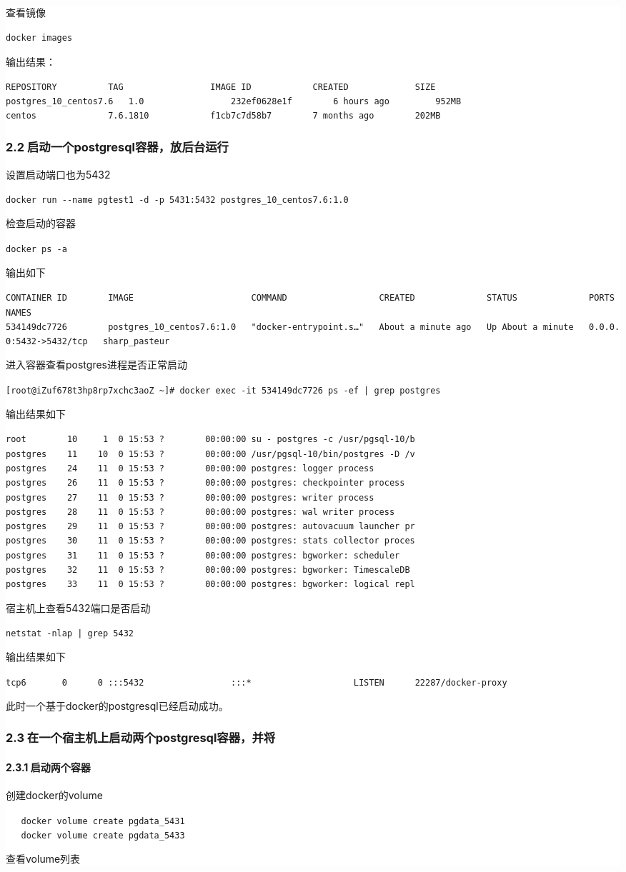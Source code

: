 查看镜像
 
    docker images
输出结果：
 
    REPOSITORY          TAG                 IMAGE ID            CREATED             SIZE
    postgres_10_centos7.6   1.0                 232ef0628e1f        6 hours ago         952MB
    centos              7.6.1810            f1cb7c7d58b7        7 months ago        202MB

### 2.2 启动一个postgresql容器，放后台运行
设置启动端口也为5432

    docker run --name pgtest1 -d -p 5431:5432 postgres_10_centos7.6:1.0
检查启动的容器
    
    docker ps -a
输出如下

    CONTAINER ID        IMAGE                       COMMAND                  CREATED              STATUS              PORTS                    NAMES
    534149dc7726        postgres_10_centos7.6:1.0   "docker-entrypoint.s…"   About a minute ago   Up About a minute   0.0.0.0:5432->5432/tcp   sharp_pasteur


进入容器查看postgres进程是否正常启动

    [root@iZuf678t3hp8rp7xchc3aoZ ~]# docker exec -it 534149dc7726 ps -ef | grep postgres
输出结果如下

    root        10     1  0 15:53 ?        00:00:00 su - postgres -c /usr/pgsql-10/b
    postgres    11    10  0 15:53 ?        00:00:00 /usr/pgsql-10/bin/postgres -D /v
    postgres    24    11  0 15:53 ?        00:00:00 postgres: logger process   
    postgres    26    11  0 15:53 ?        00:00:00 postgres: checkpointer process  
    postgres    27    11  0 15:53 ?        00:00:00 postgres: writer process   
    postgres    28    11  0 15:53 ?        00:00:00 postgres: wal writer process   
    postgres    29    11  0 15:53 ?        00:00:00 postgres: autovacuum launcher pr
    postgres    30    11  0 15:53 ?        00:00:00 postgres: stats collector proces
    postgres    31    11  0 15:53 ?        00:00:00 postgres: bgworker: scheduler   
    postgres    32    11  0 15:53 ?        00:00:00 postgres: bgworker: TimescaleDB 
    postgres    33    11  0 15:53 ?        00:00:00 postgres: bgworker: logical repl

宿主机上查看5432端口是否启动

    netstat -nlap | grep 5432
输出结果如下

    tcp6       0      0 :::5432                 :::*                    LISTEN      22287/docker-proxy  


此时一个基于docker的postgresql已经启动成功。

### 2.3 在一个宿主机上启动两个postgresql容器，并将

#### 2.3.1 启动两个容器

创建docker的volume

       docker volume create pgdata_5431
       docker volume create pgdata_5433
查看volume列表
